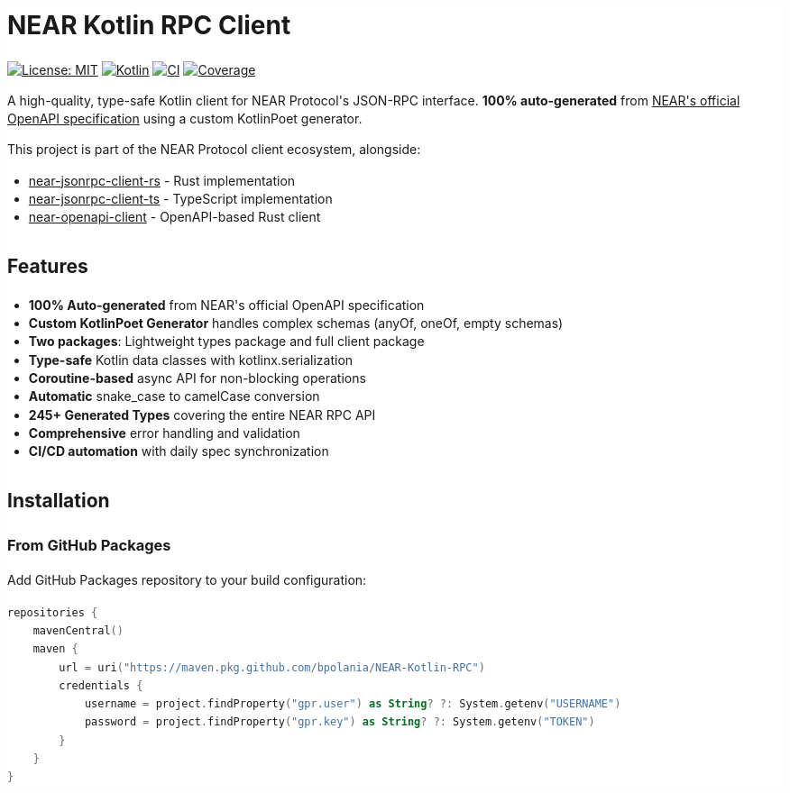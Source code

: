 # NEAR Kotlin RPC Client

[![License: MIT](https://img.shields.io/badge/License-MIT-yellow.svg)](https://opensource.org/licenses/MIT)
[![Kotlin](https://img.shields.io/badge/kotlin-1.9.22-blue.svg?logo=kotlin)](http://kotlinlang.org)
[![CI](https://github.com/bpolania/NEAR-Kotlin-RPC/actions/workflows/ci.yml/badge.svg)](https://github.com/bpolania/NEAR-Kotlin-RPC/actions/workflows/ci.yml)
[![Coverage](https://img.shields.io/badge/coverage-83%25-brightgreen.svg)](https://github.com/bpolania/NEAR-Kotlin-RPC)

A high-quality, type-safe Kotlin client for NEAR Protocol's JSON-RPC interface. **100% auto-generated** from [NEAR's official OpenAPI specification](https://github.com/near/nearcore/blob/master/chain/jsonrpc/openapi/openapi.json) using a custom KotlinPoet generator.

This project is part of the NEAR Protocol client ecosystem, alongside:
- [near-jsonrpc-client-rs](https://github.com/near/near-jsonrpc-client-rs) - Rust implementation
- [near-jsonrpc-client-ts](https://github.com/near/near-jsonrpc-client-ts) - TypeScript implementation
- [near-openapi-client](https://github.com/PolyProgrammist/near-openapi-client) - OpenAPI-based Rust client

## Features

- **100% Auto-generated** from NEAR's official OpenAPI specification
- **Custom KotlinPoet Generator** handles complex schemas (anyOf, oneOf, empty schemas)
- **Two packages**: Lightweight types package and full client package
- **Type-safe** Kotlin data classes with kotlinx.serialization
- **Coroutine-based** async API for non-blocking operations
- **Automatic** snake_case to camelCase conversion
- **245+ Generated Types** covering the entire NEAR RPC API
- **Comprehensive** error handling and validation
- **CI/CD automation** with daily spec synchronization

## Installation

### From GitHub Packages

Add GitHub Packages repository to your build configuration:

```kotlin
repositories {
    mavenCentral()
    maven {
        url = uri("https://maven.pkg.github.com/bpolania/NEAR-Kotlin-RPC")
        credentials {
            username = project.findProperty("gpr.user") as String? ?: System.getenv("USERNAME")
            password = project.findProperty("gpr.key") as String? ?: System.getenv("TOKEN")
        }
    }
}
```
